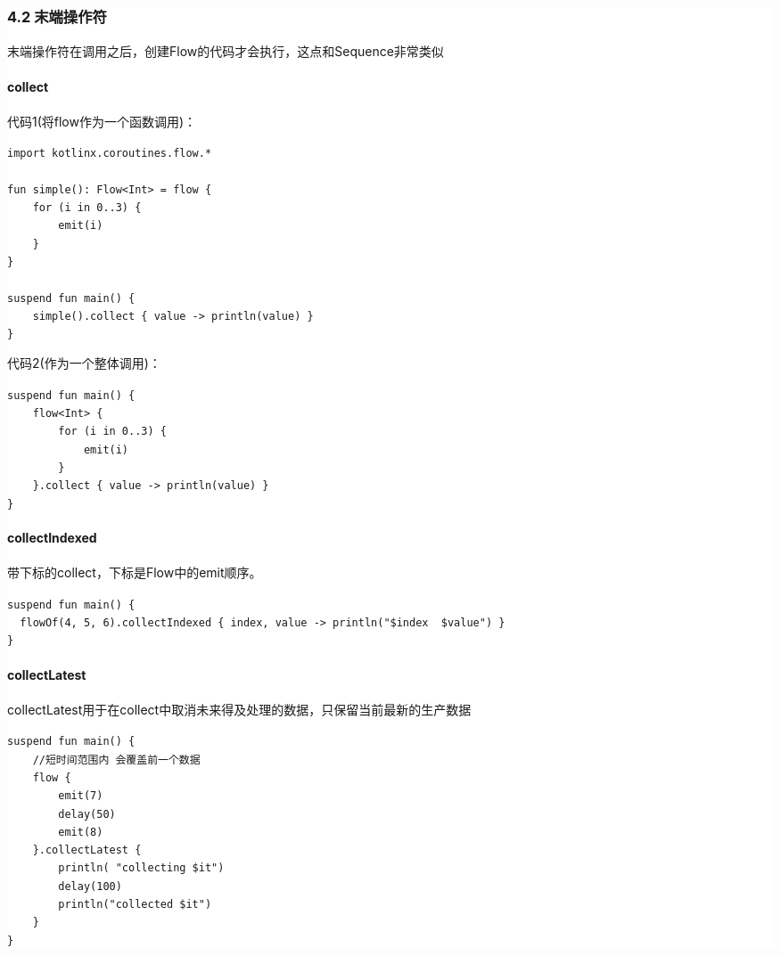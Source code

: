 ### 4.2 末端操作符

末端操作符在调用之后，创建Flow的代码才会执行，这点和Sequence非常类似

#### collect

代码1(将flow作为一个函数调用)：

```
import kotlinx.coroutines.flow.*

fun simple(): Flow<Int> = flow {
    for (i in 0..3) {
        emit(i)
    }
}

suspend fun main() {
    simple().collect { value -> println(value) }
}
```

代码2(作为一个整体调用)：

```
suspend fun main() {
    flow<Int> {
        for (i in 0..3) {
            emit(i)
        }
    }.collect { value -> println(value) }
}
```

#### collectIndexed

带下标的collect，下标是Flow中的emit顺序。

```
suspend fun main() {
  flowOf(4, 5, 6).collectIndexed { index, value -> println("$index  $value") }
}
```

#### collectLatest

collectLatest用于在collect中取消未来得及处理的数据，只保留当前最新的生产数据

```
suspend fun main() {
    //短时间范围内 会覆盖前一个数据
    flow {
        emit(7)
        delay(50)
        emit(8)
    }.collectLatest {
        println( "collecting $it")
        delay(100)
        println("collected $it")
    }
}
```
